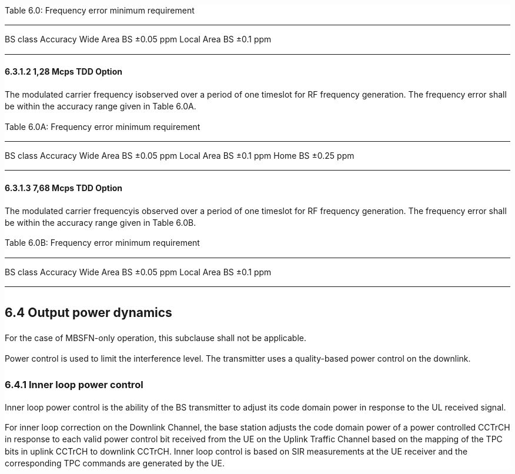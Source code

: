 Table 6.0: Frequency error minimum requirement

  --------------- -----------
  BS class        Accuracy
  Wide Area BS    ±0.05 ppm
  Local Area BS   ±0.1 ppm
  --------------- -----------

#### 6.3.1.2 1,28 Mcps TDD Option

The modulated carrier frequency isobserved over a period of one timeslot
for RF frequency generation. The frequency error shall be within the
accuracy range given in Table 6.0A.

Table 6.0A: Frequency error minimum requirement

  --------------- -----------
  BS class        Accuracy
  Wide Area BS    ±0.05 ppm
  Local Area BS   ±0.1 ppm
  Home BS         ±0.25 ppm
  --------------- -----------

#### 6.3.1.3 7,68 Mcps TDD Option

The modulated carrier frequencyis observed over a period of one timeslot
for RF frequency generation. The frequency error shall be within the
accuracy range given in Table 6.0B.

Table 6.0B: Frequency error minimum requirement

  --------------- -----------
  BS class        Accuracy
  Wide Area BS    ±0.05 ppm
  Local Area BS   ±0.1 ppm
  --------------- -----------

6.4 Output power dynamics
-------------------------

For the case of MBSFN-only operation, this subclause shall not be
applicable.

Power control is used to limit the interference level. The transmitter
uses a quality-based power control on the downlink.

### 6.4.1 Inner loop power control 

Inner loop power control is the ability of the BS transmitter to adjust
its code domain power in response to the UL received signal.

For inner loop correction on the Downlink Channel, the base station
adjusts the code domain power of a power controlled CCTrCH in response
to each valid power control bit received from the UE on the Uplink
Traffic Channel based on the mapping of the TPC bits in uplink CCTrCH to
downlink CCTrCH. Inner loop control is based on SIR measurements at the
UE receiver and the corresponding TPC commands are generated by the UE.
